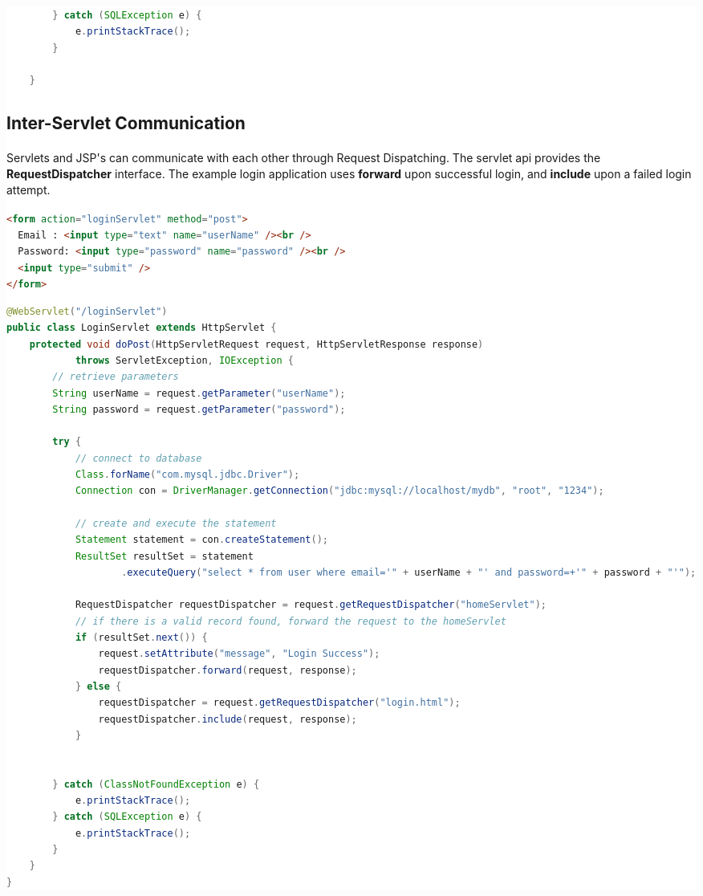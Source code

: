 ```java
		} catch (SQLException e) {
			e.printStackTrace();
		}

	}
```

## Inter-Servlet Communication

Servlets and JSP's can communicate with each other through Request Dispatching. The servlet api provides the **RequestDispatcher** interface. The example login application uses **forward** upon successful login, and **include** upon a failed login attempt.

```html
<form action="loginServlet" method="post">
  Email : <input type="text" name="userName" /><br />
  Password: <input type="password" name="password" /><br />
  <input type="submit" />
</form>
```

```java
@WebServlet("/loginServlet")
public class LoginServlet extends HttpServlet {
	protected void doPost(HttpServletRequest request, HttpServletResponse response)
			throws ServletException, IOException {
		// retrieve parameters
		String userName = request.getParameter("userName");
		String password = request.getParameter("password");

		try {
			// connect to database
			Class.forName("com.mysql.jdbc.Driver");
			Connection con = DriverManager.getConnection("jdbc:mysql://localhost/mydb", "root", "1234");

			// create and execute the statement
			Statement statement = con.createStatement();
			ResultSet resultSet = statement
					.executeQuery("select * from user where email='" + userName + "' and password=+'" + password + "'");

			RequestDispatcher requestDispatcher = request.getRequestDispatcher("homeServlet");
			// if there is a valid record found, forward the request to the homeServlet
			if (resultSet.next()) {
				request.setAttribute("message", "Login Success");
				requestDispatcher.forward(request, response);
			} else {
				requestDispatcher = request.getRequestDispatcher("login.html");
				requestDispatcher.include(request, response);
			}


		} catch (ClassNotFoundException e) {
			e.printStackTrace();
		} catch (SQLException e) {
			e.printStackTrace();
		}
	}
}
```
